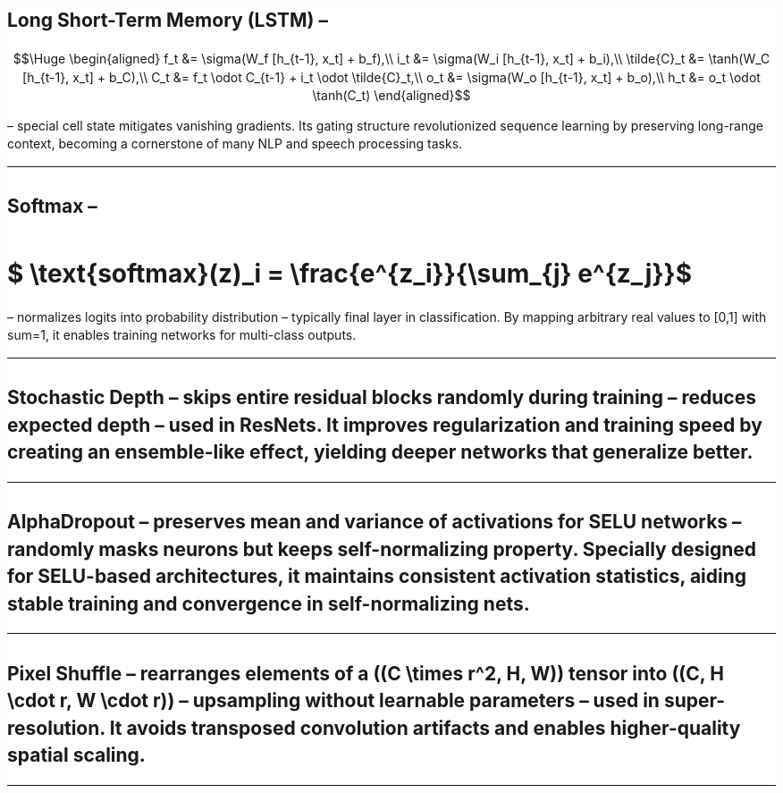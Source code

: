 
## **Long Short-Term Memory (LSTM)** –

```math
\Huge
\begin{aligned}
f_t &= \sigma(W_f [h_{t-1}, x_t] + b_f),\\
i_t &= \sigma(W_i [h_{t-1}, x_t] + b_i),\\
\tilde{C}_t &= \tanh(W_C [h_{t-1}, x_t] + b_C),\\
C_t &= f_t \odot C_{t-1} + i_t \odot \tilde{C}_t,\\
o_t &= \sigma(W_o [h_{t-1}, x_t] + b_o),\\
h_t &= o_t \odot \tanh(C_t)
\end{aligned}
```
– special cell state mitigates vanishing gradients. Its gating structure revolutionized sequence learning by preserving long-range context, becoming a cornerstone of many NLP and speech processing tasks.

---

## **Softmax** –

# $` \text{softmax}(z)_i = \frac{e^{z_i}}{\sum_{j} e^{z_j}}`$

 – normalizes logits into probability distribution – typically final layer in classification. By mapping arbitrary real values to [0,1] with sum=1, it enables training networks for multi-class outputs.


---

## **Stochastic Depth** – skips entire residual blocks randomly during training – reduces expected depth – used in ResNets. It improves regularization and training speed by creating an ensemble-like effect, yielding deeper networks that generalize better.

---

## **AlphaDropout** – preserves mean and variance of activations for SELU networks – randomly masks neurons but keeps self-normalizing property. Specially designed for SELU-based architectures, it maintains consistent activation statistics, aiding stable training and convergence in self-normalizing nets.

---

## **Pixel Shuffle** – rearranges elements of a \((C \times r^2, H, W)\) tensor into \((C, H \cdot r, W \cdot r)\) – upsampling without learnable parameters – used in super-resolution. It avoids transposed convolution artifacts and enables higher-quality spatial scaling.

---

[logo]: https://github.com/rohan-paul/rohan-paul/blob/master/assets/newsletter_rohan.png